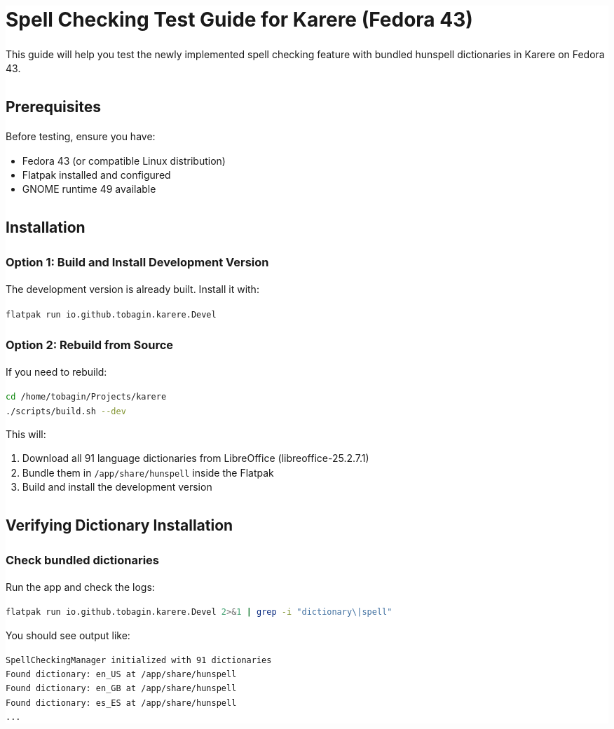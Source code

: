 # Spell Checking Test Guide for Karere (Fedora 43)

This guide will help you test the newly implemented spell checking feature with bundled hunspell dictionaries in Karere on Fedora 43.

## Prerequisites

Before testing, ensure you have:
- Fedora 43 (or compatible Linux distribution)
- Flatpak installed and configured
- GNOME runtime 49 available

## Installation

### Option 1: Build and Install Development Version

The development version is already built. Install it with:

```bash
flatpak run io.github.tobagin.karere.Devel
```

### Option 2: Rebuild from Source

If you need to rebuild:

```bash
cd /home/tobagin/Projects/karere
./scripts/build.sh --dev
```

This will:
1. Download all 91 language dictionaries from LibreOffice (libreoffice-25.2.7.1)
2. Bundle them in `/app/share/hunspell` inside the Flatpak
3. Build and install the development version

## Verifying Dictionary Installation

### Check bundled dictionaries

Run the app and check the logs:

```bash
flatpak run io.github.tobagin.karere.Devel 2>&1 | grep -i "dictionary\|spell"
```

You should see output like:
```
SpellCheckingManager initialized with 91 dictionaries
Found dictionary: en_US at /app/share/hunspell
Found dictionary: en_GB at /app/share/hunspell
Found dictionary: es_ES at /app/share/hunspell
...
```
